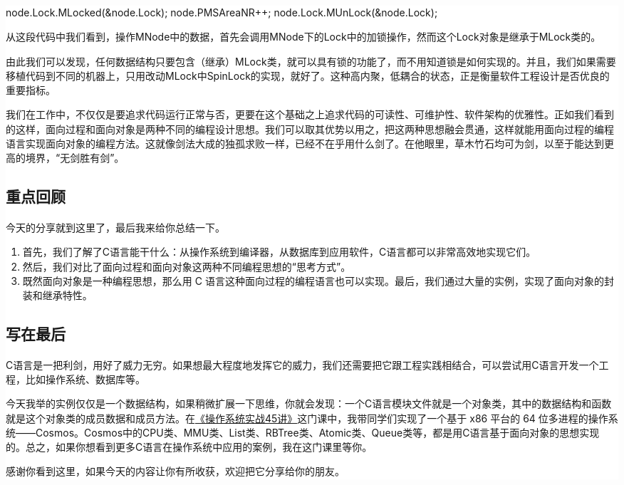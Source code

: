 node.Lock.MLocked(&amp;node.Lock);
node.PMSAreaNR++;
node.Lock.MUnLock(&amp;node.Lock);
</code></pre><p>从这段代码中我们看到，操作MNode中的数据，首先会调用MNode下的Lock中的加锁操作，然而这个Lock对象是继承于MLock类的。</p><p>由此我们可以发现，任何数据结构只要包含（继承）MLock类，就可以具有锁的功能了，而不用知道锁是如何实现的。并且，我们如果需要移植代码到不同的机器上，只用改动MLock中SpinLock的实现，就好了。这种高内聚，低耦合的状态，正是衡量软件工程设计是否优良的重要指标。</p><p>我们在工作中，不仅仅是要追求代码运行正常与否，更要在这个基础之上追求代码的可读性、可维护性、软件架构的优雅性。正如我们看到的这样，面向过程和面向对象是两种不同的编程设计思想。我们可以取其优势以用之，把这两种思想融会贯通，这样就能用面向过程的编程语言实现面向对象的编程方法。这就像剑法大成的独孤求败一样，已经不在乎用什么剑了。在他眼里，草木竹石均可为剑，以至于能达到更高的境界，“无剑胜有剑”。</p><h2>重点回顾</h2><p>今天的分享就到这里了，最后我来给你总结一下。</p><ol>
<li>首先，我们了解了C语言能干什么：从操作系统到编译器，从数据库到应用软件，C语言都可以非常高效地实现它们。</li>
<li>然后，我们对比了面向过程和面向对象这两种不同编程思想的“思考方式”。</li>
<li>既然面向对象是一种编程思想，那么用 C 语言这种面向过程的编程语言也可以实现。最后，我们通过大量的实例，实现了面向对象的封装和继承特性。</li>
</ol><h2>写在最后</h2><p>C语言是一把利剑，用好了威力无穷。如果想最大程度地发挥它的威力，我们还需要把它跟工程实践相结合，可以尝试用C语言开发一个工程，比如操作系统、数据库等。</p><p>今天我举的实例仅仅是一个数据结构，如果稍微扩展一下思维，你就会发现：一个C语言模块文件就是一个对象类，其中的数据结构和函数就是这个对象类的成员数据和成员方法。在<a href="https://time.geekbang.org/column/intro/100078401?tab=catalog">《操作系统实战45讲》</a>这门课中，我带同学们实现了一个基于 x86 平台的 64 位多进程的操作系统——Cosmos。Cosmos中的CPU类、MMU类、List类、RBTree类、Atomic类、Queue类等，都是用C语言基于面向对象的思想实现的。总之，如果你想看到更多C语言在操作系统中应用的案例，我在这门课里等你。</p><p>感谢你看到这里，如果今天的内容让你有所收获，欢迎把它分享给你的朋友。</p>